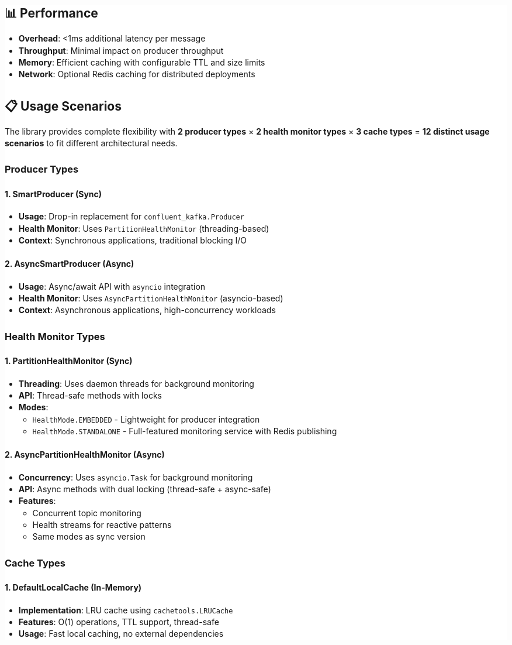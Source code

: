 ## 📊 Performance

- **Overhead**: <1ms additional latency per message
- **Throughput**: Minimal impact on producer throughput
- **Memory**: Efficient caching with configurable TTL and size limits
- **Network**: Optional Redis caching for distributed deployments

## 📋 Usage Scenarios

The library provides complete flexibility with **2 producer types** × **2 health monitor types** × **3 cache types** = **12 distinct usage scenarios** to fit different architectural needs.

### Producer Types

#### 1. **SmartProducer (Sync)**

- **Usage**: Drop-in replacement for `confluent_kafka.Producer`
- **Health Monitor**: Uses `PartitionHealthMonitor` (threading-based)
- **Context**: Synchronous applications, traditional blocking I/O

#### 2. **AsyncSmartProducer (Async)**

- **Usage**: Async/await API with `asyncio` integration
- **Health Monitor**: Uses `AsyncPartitionHealthMonitor` (asyncio-based)
- **Context**: Asynchronous applications, high-concurrency workloads

### Health Monitor Types

#### 1. **PartitionHealthMonitor (Sync)**

- **Threading**: Uses daemon threads for background monitoring
- **API**: Thread-safe methods with locks
- **Modes**:
  - `HealthMode.EMBEDDED` - Lightweight for producer integration
  - `HealthMode.STANDALONE` - Full-featured monitoring service with Redis publishing

#### 2. **AsyncPartitionHealthMonitor (Async)**

- **Concurrency**: Uses `asyncio.Task` for background monitoring
- **API**: Async methods with dual locking (thread-safe + async-safe)
- **Features**:
  - Concurrent topic monitoring
  - Health streams for reactive patterns
  - Same modes as sync version

### Cache Types

#### 1. **DefaultLocalCache (In-Memory)**

- **Implementation**: LRU cache using `cachetools.LRUCache`
- **Features**: O(1) operations, TTL support, thread-safe
- **Usage**: Fast local caching, no external dependencies

